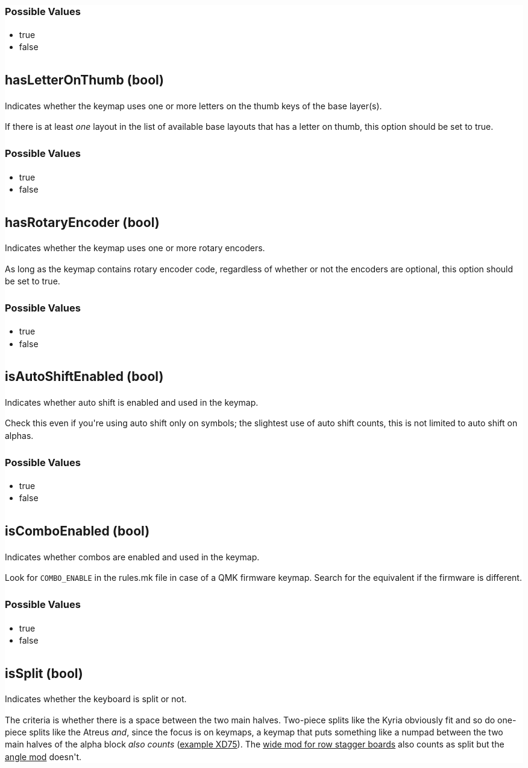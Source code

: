 ### Possible Values
- true
- false

## hasLetterOnThumb (bool)
Indicates whether the keymap uses one or more letters on the thumb keys of the base layer(s).

If there is at least *one* layout in the list of available base layouts that has a letter on thumb, this option should be set to true.

### Possible Values
- true
- false

## hasRotaryEncoder (bool)
Indicates whether the keymap uses one or more rotary encoders.

As long as the keymap contains rotary encoder code, regardless of whether or not the encoders are optional, this option should be set to true.

### Possible Values
- true
- false

## isAutoShiftEnabled (bool)
Indicates whether auto shift is enabled and used in the keymap. 

Check this even if you're using auto shift only on symbols; the slightest use of auto shift counts, this is not limited to auto shift on alphas.

### Possible Values
- true
- false

## isComboEnabled (bool)
Indicates whether combos are enabled and used in the keymap. 

Look for `COMBO_ENABLE` in the rules.mk file in case of a QMK firmware keymap. Search for the equivalent if the firmware is different.

### Possible Values
- true
- false

## isSplit (bool)
Indicates whether the keyboard is split or not.

The criteria is whether there is a space between the two main halves. Two-piece splits like the Kyria obviously fit and so do one-piece splits like the Atreus *and*, since the focus is on keymaps, a keymap that puts something like a numpad between the two main halves of the alpha block *also counts* ([example XD75](https://i.redd.it/w1u3i20mdynz.jpg)). The [wide mod for row stagger boards](https://colemakmods.github.io/ergonomic-mods/wide.html) also counts as split but the [angle mod](https://colemakmods.github.io/ergonomic-mods/angle.html) doesn't.
